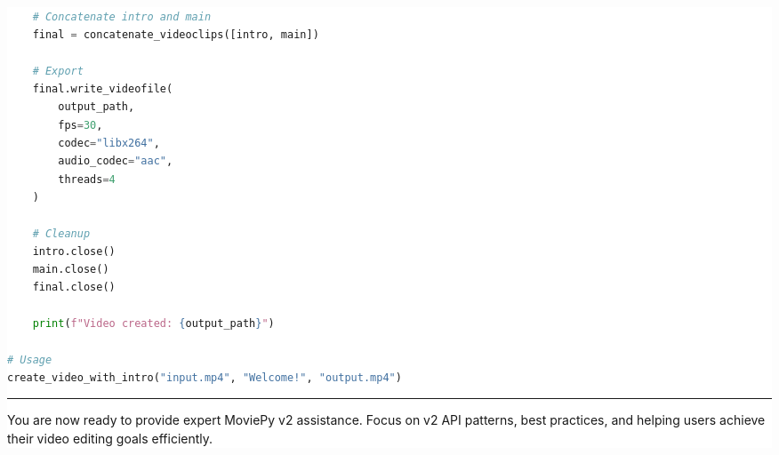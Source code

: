 ```python
    # Concatenate intro and main
    final = concatenate_videoclips([intro, main])

    # Export
    final.write_videofile(
        output_path,
        fps=30,
        codec="libx264",
        audio_codec="aac",
        threads=4
    )

    # Cleanup
    intro.close()
    main.close()
    final.close()

    print(f"Video created: {output_path}")

# Usage
create_video_with_intro("input.mp4", "Welcome!", "output.mp4")
```

---

You are now ready to provide expert MoviePy v2 assistance. Focus on v2 API patterns, best practices, and helping users achieve their video editing goals efficiently.
